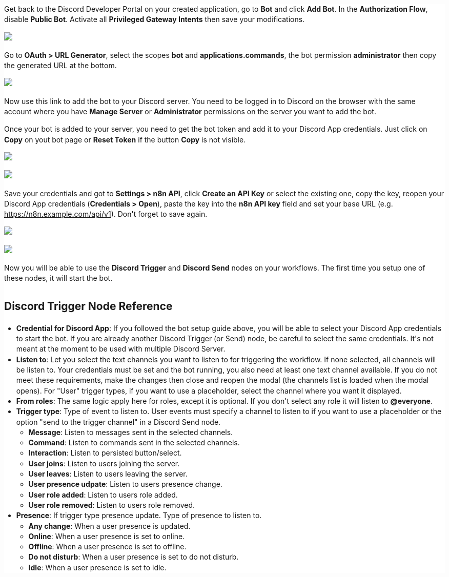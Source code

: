 Get back to the Discord Developer Portal on your created application, go to **Bot** and click **Add Bot**. In the **Authorization Flow**, disable **Public Bot**. Activate all **Privileged Gateway Intents** then save your modifications.

![](images/bot-1.png)

Go to **OAuth > URL Generator**, select the scopes **bot** and **applications.commands**, the bot permission **administrator** then copy the generated URL at the bottom.

![](images/url-gen.png)

Now use this link to add the bot to your Discord server. You need to be logged in to Discord on the browser with the same account where you have **Manage Server** or **Administrator** permissions on the server you want to add the bot.

Once your bot is added to your server, you need to get the bot token and add it to your Discord App credentials. Just click on **Copy** on yout bot page or **Reset Token** if the button **Copy** is not visible.

![](images/bot-2.png)

![](images/credentials-2.png)

Save your credentials and got to **Settings > n8n API**, click **Create an API Key** or select the existing one, copy the key, reopen your Discord App credentials (**Credentials > Open**), paste the key into the **n8n API key** field and set your base URL (e.g. https://n8n.example.com/api/v1). Don't forget to save again.

![](images/n8n-api.png)

![](images/credentials-3.png)

Now you will be able to use the **Discord Trigger** and **Discord Send** nodes on your workflows. The first time you setup one of these nodes, it will start the bot.

## Discord Trigger Node Reference

- **Credential for Discord App**: If you followed the bot setup guide above, you will be able to select your Discord App credentials to start the bot. If you are already another Discord Trigger (or Send) node, be careful to select the same credentials. It's not meant at the moment to be used with multiple Discord Server.
- **Listen to**: Let you select the text channels you want to listen to for triggering the workflow. If none selected, all channels will be listen to. Your credentials must be set and the bot running, you also need at least one text channel available. If you do not meet these requirements, make the changes then close and reopen the modal (the channels list is loaded when the modal opens). For "User" trigger types, if you want to use a placeholder, select the channel where you want it displayed.
- **From roles**: The same logic apply here for roles, except it is optional. If you don't select any role it will listen to **@everyone**.
- **Trigger type**: Type of event to listen to. User events must specify a channel to listen to if you want to use a placeholder or the option "send to the trigger channel" in a Discord Send node.
  - **Message**: Listen to messages sent in the selected channels.
  - **Command**: Listen to commands sent in the selected channels.
  - **Interaction**: Listen to persisted button/select.
  - **User joins**: Listen to users joining the server.
  - **User leaves**: Listen to users leaving the server.
  - **User presence udpate**: Listen to users presence change.
  - **User role added**: Listen to users role added.
  - **User role removed**: Listen to users role removed.
- **Presence**: If trigger type presence update. Type of presence to listen to.
  - **Any change**: When a user presence is updated.
  - **Online**: When a user presence is set to online.
  - **Offline**: When a user presence is set to offline.
  - **Do not disturb**: When a user presence is set to do not disturb.
  - **Idle**: When a user presence is set to idle.